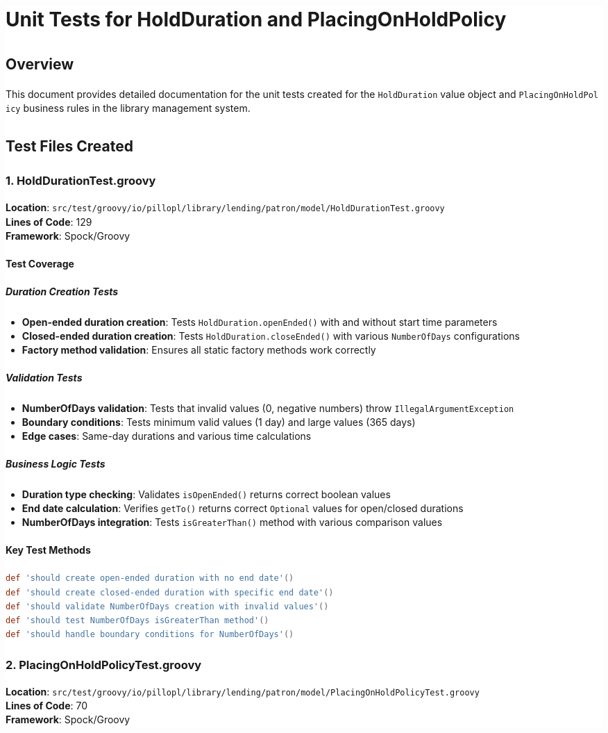 # Unit Tests for HoldDuration and PlacingOnHoldPolicy

## Overview

This document provides detailed documentation for the unit tests created for the `HoldDuration` value object and `PlacingOnHoldPolicy` business rules in the library management system.

## Test Files Created

### 1. HoldDurationTest.groovy
**Location**: `src/test/groovy/io/pillopl/library/lending/patron/model/HoldDurationTest.groovy`  
**Lines of Code**: 129  
**Framework**: Spock/Groovy

#### Test Coverage

##### Duration Creation Tests
- **Open-ended duration creation**: Tests `HoldDuration.openEnded()` with and without start time parameters
- **Closed-ended duration creation**: Tests `HoldDuration.closeEnded()` with various `NumberOfDays` configurations
- **Factory method validation**: Ensures all static factory methods work correctly

##### Validation Tests
- **NumberOfDays validation**: Tests that invalid values (0, negative numbers) throw `IllegalArgumentException`
- **Boundary conditions**: Tests minimum valid values (1 day) and large values (365 days)
- **Edge cases**: Same-day durations and various time calculations

##### Business Logic Tests
- **Duration type checking**: Validates `isOpenEnded()` returns correct boolean values
- **End date calculation**: Verifies `getTo()` returns correct `Optional` values for open/closed durations
- **NumberOfDays integration**: Tests `isGreaterThan()` method with various comparison values

#### Key Test Methods

```groovy
def 'should create open-ended duration with no end date'()
def 'should create closed-ended duration with specific end date'()
def 'should validate NumberOfDays creation with invalid values'()
def 'should test NumberOfDays isGreaterThan method'()
def 'should handle boundary conditions for NumberOfDays'()
```

### 2. PlacingOnHoldPolicyTest.groovy
**Location**: `src/test/groovy/io/pillopl/library/lending/patron/model/PlacingOnHoldPolicyTest.groovy`  
**Lines of Code**: 70  
**Framework**: Spock/Groovy
